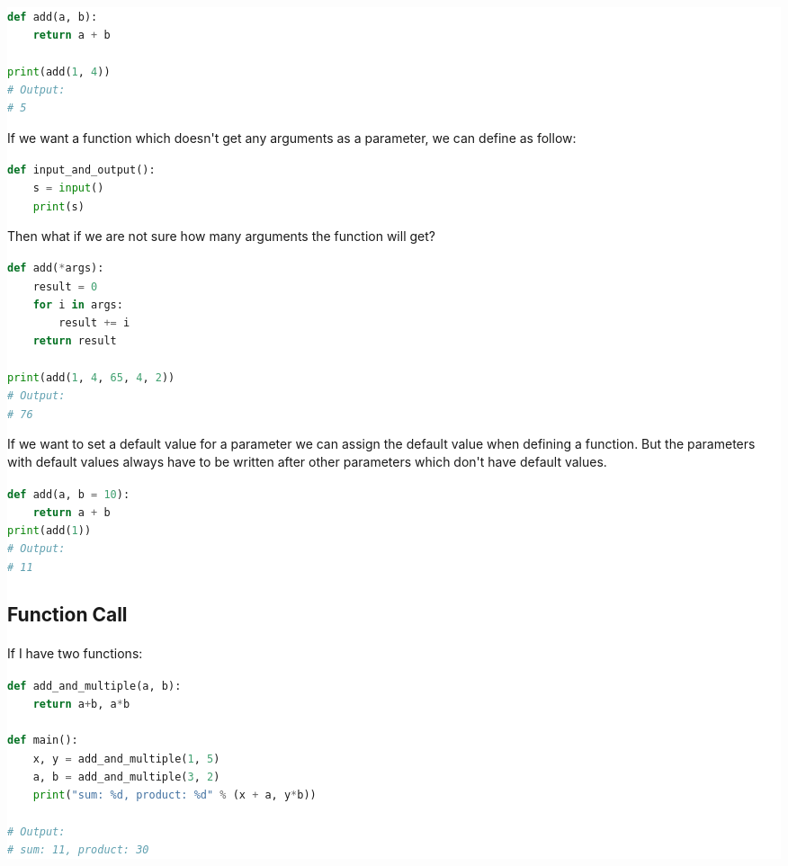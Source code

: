 ~~~python
def add(a, b):
    return a + b

print(add(1, 4))
# Output:
# 5
~~~

If we want a function which doesn't get any arguments as a parameter, we can define as follow:

~~~python
def input_and_output():
    s = input()
    print(s)
~~~

Then what if we are not sure how many arguments the function will get?

~~~python
def add(*args):
    result = 0
    for i in args:
        result += i
    return result

print(add(1, 4, 65, 4, 2))
# Output:
# 76
~~~

If we want to set a default value for a parameter we can assign the default value when defining a function. But the parameters with default values always have to be written after other parameters which don't have default values.

~~~python
def add(a, b = 10):
    return a + b
print(add(1))
# Output:
# 11
~~~



## Function Call

If I have two functions:

~~~python
def add_and_multiple(a, b):
    return a+b, a*b

def main():
    x, y = add_and_multiple(1, 5)
    a, b = add_and_multiple(3, 2)
    print("sum: %d, product: %d" % (x + a, y*b))
    
# Output:
# sum: 11, product: 30
~~~
